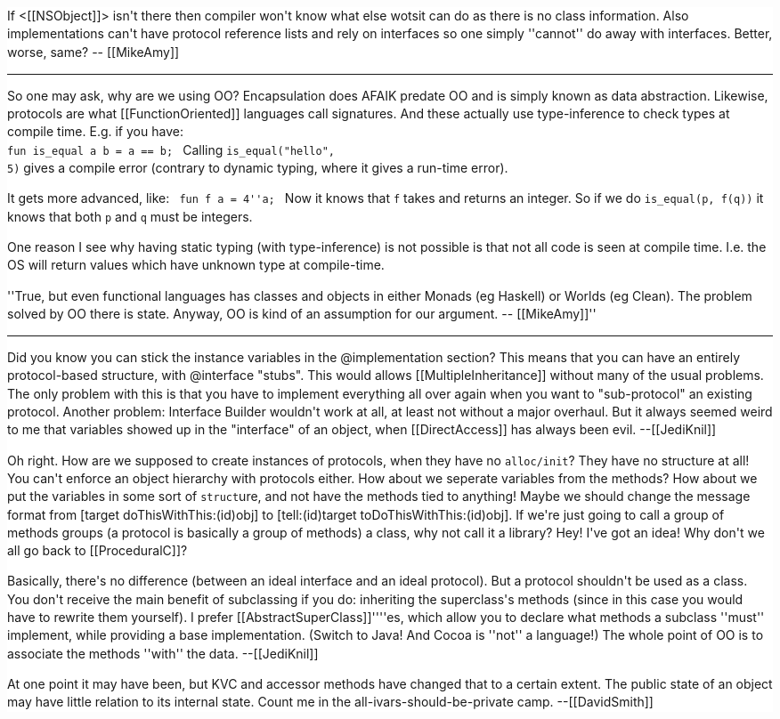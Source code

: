 </code>
If <[[NSObject]]> isn't there then compiler won't know what else wotsit can do as there is no class information.
Also implementations can't have protocol reference lists and rely on interfaces so one simply ''cannot'' do away with interfaces.
Better, worse, same? -- [[MikeAmy]]

----

So one may ask, why are we using OO? Encapsulation does AFAIK predate OO and is simply known as data abstraction. Likewise, protocols are what [[FunctionOriented]] languages call signatures.  And these actually use type-inference to check types at compile time. E.g. if you have:
<code>
fun is_equal a b = a == b;
</code>
Calling <code>is_equal("hello", 5)</code> gives a compile error (contrary to dynamic typing, where it gives a run-time error).

It gets more advanced, like:
<code>
fun f a = 4''a;
</code>
Now it knows that <code>f</code> takes and returns an integer. So if we do <code>is_equal(p, f(q))</code> it knows that both <code>p</code> and <code>q</code> must be integers.

One reason I see why having static typing (with type-inference) is not possible is that not all code is seen at compile time. I.e. the OS will return values which have unknown type at compile-time.

''True, but even functional languages has classes and objects in either Monads (eg Haskell) or Worlds (eg Clean). The problem solved by OO there is state. Anyway, OO is kind of an assumption for our argument. -- [[MikeAmy]]''

----

Did you know you can stick the instance variables in the @implementation section? This means that you can have an entirely protocol-based structure, with @interface "stubs". This would allows [[MultipleInheritance]] without many of the usual problems. The only problem with this is that you have to implement everything all over again when you want to "sub-protocol" an existing protocol. Another problem: Interface Builder wouldn't work at all, at least not without a major overhaul. But it always seemed weird to me that variables showed up in the "interface" of an object, when [[DirectAccess]] has always been evil. --[[JediKnil]]

<response type="sarcastic"> Oh right. How are we supposed to create instances of protocols, when they have no <code>alloc/init</code>? They have no structure at all! You can't enforce an object hierarchy with protocols either. How about we seperate variables from the methods? How about we put the variables in some sort of <code>struct</code>ure, and not have the methods tied to anything! Maybe we should change the message format from [target doThisWithThis:(id)obj] to [tell:(id)target toDoThisWithThis:(id)obj]. If we're just going to call a group of methods groups (a protocol is basically a group of methods) a class, why not call it a library? Hey! I've got an idea! Why don't we all go back to [[ProceduralC]]?

Basically, there's no difference (between an ideal interface and an ideal protocol). But a protocol shouldn't be used as a class. You don't receive the main benefit of subclassing if you do: inheriting the superclass's methods (since in this case you would have to rewrite them yourself). I prefer [[AbstractSuperClass]]''''es, which allow you to declare what methods a subclass ''must'' implement, while providing a base implementation. (Switch to Java! And Cocoa is ''not'' a language!) The whole point of OO is to associate the methods ''with'' the data. </response> --[[JediKnil]]

At one point it may have been, but KVC and accessor methods have changed that to a certain extent. The public state of an object may have little relation to its internal state. Count me in the all-ivars-should-be-private camp. --[[DavidSmith]]